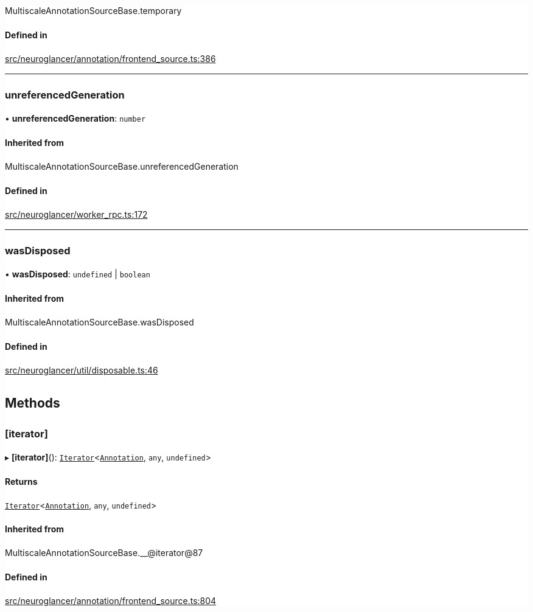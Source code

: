 MultiscaleAnnotationSourceBase.temporary

#### Defined in

[src/neuroglancer/annotation/frontend_source.ts:386](https://github.com/ActiveBrainAtlas2/neuroglancer/blob/034b457d/src/neuroglancer/annotation/frontend_source.ts#L386)

___

### unreferencedGeneration

• **unreferencedGeneration**: `number`

#### Inherited from

MultiscaleAnnotationSourceBase.unreferencedGeneration

#### Defined in

[src/neuroglancer/worker_rpc.ts:172](https://github.com/ActiveBrainAtlas2/neuroglancer/blob/034b457d/src/neuroglancer/worker_rpc.ts#L172)

___

### wasDisposed

• **wasDisposed**: `undefined` \| `boolean`

#### Inherited from

MultiscaleAnnotationSourceBase.wasDisposed

#### Defined in

[src/neuroglancer/util/disposable.ts:46](https://github.com/ActiveBrainAtlas2/neuroglancer/blob/034b457d/src/neuroglancer/util/disposable.ts#L46)

## Methods

### [iterator]

▸ **[iterator]**(): [`Iterator`](../interfaces/main_module._internal_.Iterator.md)<[`Annotation`](../modules/neuroglancer_annotation.md#annotation), `any`, `undefined`\>

#### Returns

[`Iterator`](../interfaces/main_module._internal_.Iterator.md)<[`Annotation`](../modules/neuroglancer_annotation.md#annotation), `any`, `undefined`\>

#### Inherited from

MultiscaleAnnotationSourceBase.\_\_@iterator@87

#### Defined in

[src/neuroglancer/annotation/frontend_source.ts:804](https://github.com/ActiveBrainAtlas2/neuroglancer/blob/034b457d/src/neuroglancer/annotation/frontend_source.ts#L804)

